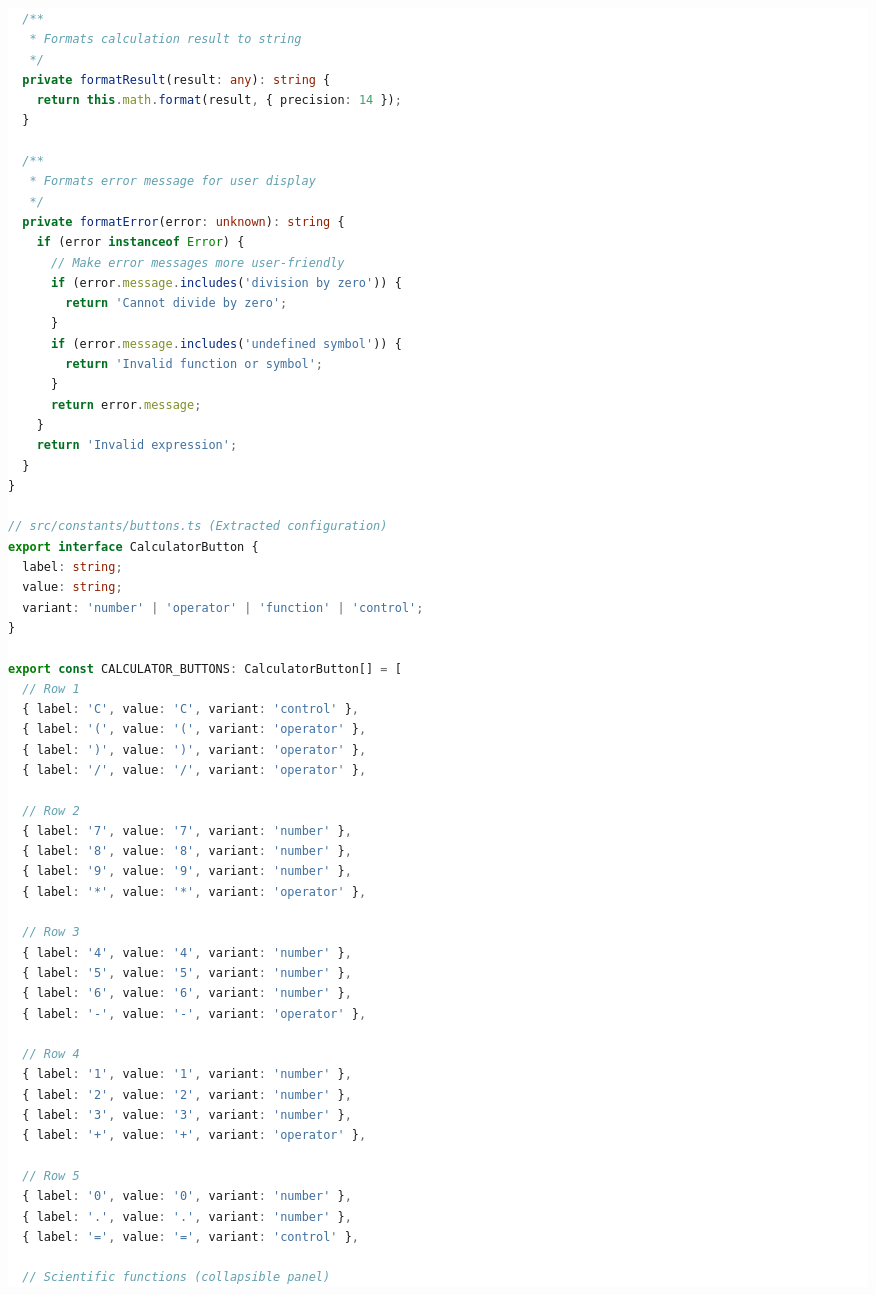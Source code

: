 ```typescript
  /**
   * Formats calculation result to string
   */
  private formatResult(result: any): string {
    return this.math.format(result, { precision: 14 });
  }

  /**
   * Formats error message for user display
   */
  private formatError(error: unknown): string {
    if (error instanceof Error) {
      // Make error messages more user-friendly
      if (error.message.includes('division by zero')) {
        return 'Cannot divide by zero';
      }
      if (error.message.includes('undefined symbol')) {
        return 'Invalid function or symbol';
      }
      return error.message;
    }
    return 'Invalid expression';
  }
}

// src/constants/buttons.ts (Extracted configuration)
export interface CalculatorButton {
  label: string;
  value: string;
  variant: 'number' | 'operator' | 'function' | 'control';
}

export const CALCULATOR_BUTTONS: CalculatorButton[] = [
  // Row 1
  { label: 'C', value: 'C', variant: 'control' },
  { label: '(', value: '(', variant: 'operator' },
  { label: ')', value: ')', variant: 'operator' },
  { label: '/', value: '/', variant: 'operator' },

  // Row 2
  { label: '7', value: '7', variant: 'number' },
  { label: '8', value: '8', variant: 'number' },
  { label: '9', value: '9', variant: 'number' },
  { label: '*', value: '*', variant: 'operator' },

  // Row 3
  { label: '4', value: '4', variant: 'number' },
  { label: '5', value: '5', variant: 'number' },
  { label: '6', value: '6', variant: 'number' },
  { label: '-', value: '-', variant: 'operator' },

  // Row 4
  { label: '1', value: '1', variant: 'number' },
  { label: '2', value: '2', variant: 'number' },
  { label: '3', value: '3', variant: 'number' },
  { label: '+', value: '+', variant: 'operator' },

  // Row 5
  { label: '0', value: '0', variant: 'number' },
  { label: '.', value: '.', variant: 'number' },
  { label: '=', value: '=', variant: 'control' },

  // Scientific functions (collapsible panel)
```